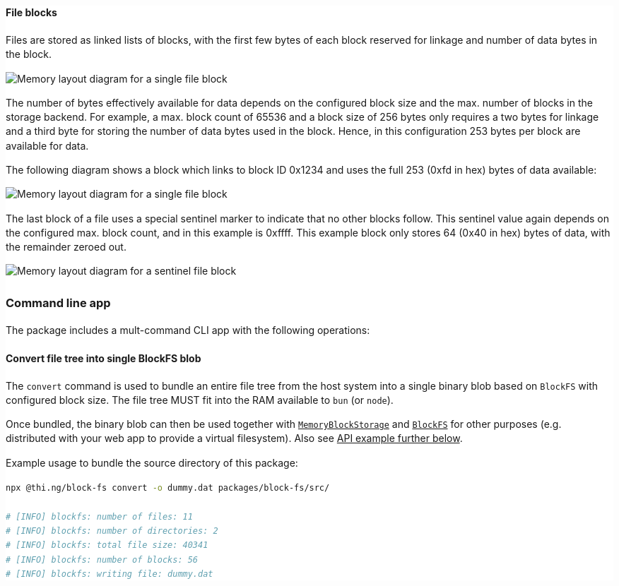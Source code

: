 #### File blocks

Files are stored as linked lists of blocks, with the first few bytes of each
block reserved for linkage and number of data bytes in the block.

![Memory layout diagram for a single file block](https://raw.githubusercontent.com/thi-ng/umbrella/develop/assets/block-fs/block-layout-01.png)

The number of bytes effectively available for data depends on the configured
block size and the max. number of blocks in the storage backend. For example, a
max. block count of 65536 and a block size of 256 bytes only requires a two
bytes for linkage and a third byte for storing the number of data bytes used in
the block. Hence, in this configuration 253 bytes per block are available for
data.

The following diagram shows a block which links to block ID 0x1234 and uses the
full 253 (0xfd in hex) bytes of data available:

![Memory layout diagram for a single file block](https://raw.githubusercontent.com/thi-ng/umbrella/develop/assets/block-fs/block-layout-02.png)

The last block of a file uses a special sentinel marker to indicate that no
other blocks follow. This sentinel value again depends on the configured max.
block count, and in this example is 0xffff. This example block only stores 64
(0x40 in hex) bytes of data, with the remainder zeroed out.

![Memory layout diagram for a sentinel file block](https://raw.githubusercontent.com/thi-ng/umbrella/develop/assets/block-fs/block-layout-03.png)

### Command line app

The package includes a mult-command CLI app with the following operations:

#### Convert file tree into single BlockFS blob

The `convert` command is used to bundle an entire file tree from the host system
into a single binary blob based on `BlockFS` with configured block size. The
file tree MUST fit into the RAM available to `bun` (or `node`).

Once bundled, the binary blob can then be used together with
[`MemoryBlockStorage`](https://docs.thi.ng/umbrella/block-fs/classes/MemoryBlockStorage.html)
and [`BlockFS`](https://docs.thi.ng/umbrella/block-fs/classes/BlockFS.html) for
other purposes (e.g. distributed with your web app to provide a virtual
filesystem). Also see [API example further
below](#working-with-a-converted-file-system-blob).

Example usage to bundle the source directory of this package:

```bash
npx @thi.ng/block-fs convert -o dummy.dat packages/block-fs/src/

# [INFO] blockfs: number of files: 11
# [INFO] blockfs: number of directories: 2
# [INFO] blockfs: total file size: 40341
# [INFO] blockfs: number of blocks: 56
# [INFO] blockfs: writing file: dummy.dat
```
